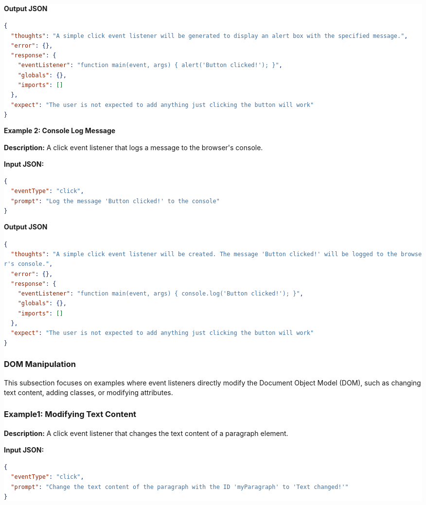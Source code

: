 **Output JSON**

```json
{
  "thoughts": "A simple click event listener will be generated to display an alert box with the specified message.",
  "error": {},
  "response": {
    "eventListener": "function main(event, args) { alert('Button clicked!'); }",
    "globals": {},
    "imports": []
  },
  "expect": "The user is not expected to add anything just clicking the button will work"
}
```

**Example 2: Console Log Message**

**Description:** A click event listener that logs a message to the browser's console.

**Input JSON:**

```json
{
  "eventType": "click",
  "prompt": "Log the message 'Button clicked!' to the console"
}
```

**Output JSON**

```json
{
  "thoughts": "A simple click event listener will be created. The message 'Button clicked!' will be logged to the browser's console.",
  "error": {},
  "response": {
    "eventListener": "function main(event, args) { console.log('Button clicked!'); }",
    "globals": {},
    "imports": []
  },
  "expect": "The user is not expected to add anything just clicking the button will work"
}
```

### DOM Manipulation

This subsection focuses on examples where event listeners directly modify the Document Object Model (DOM), such as changing text content, adding classes, or modifying attributes.

### Example1: Modifying Text Content

**Description:** A click event listener that changes the text content of a paragraph element.

**Input JSON:**

```json
{
  "eventType": "click",
  "prompt": "Change the text content of the paragraph with the ID 'myParagraph' to 'Text changed!'"
}
```
